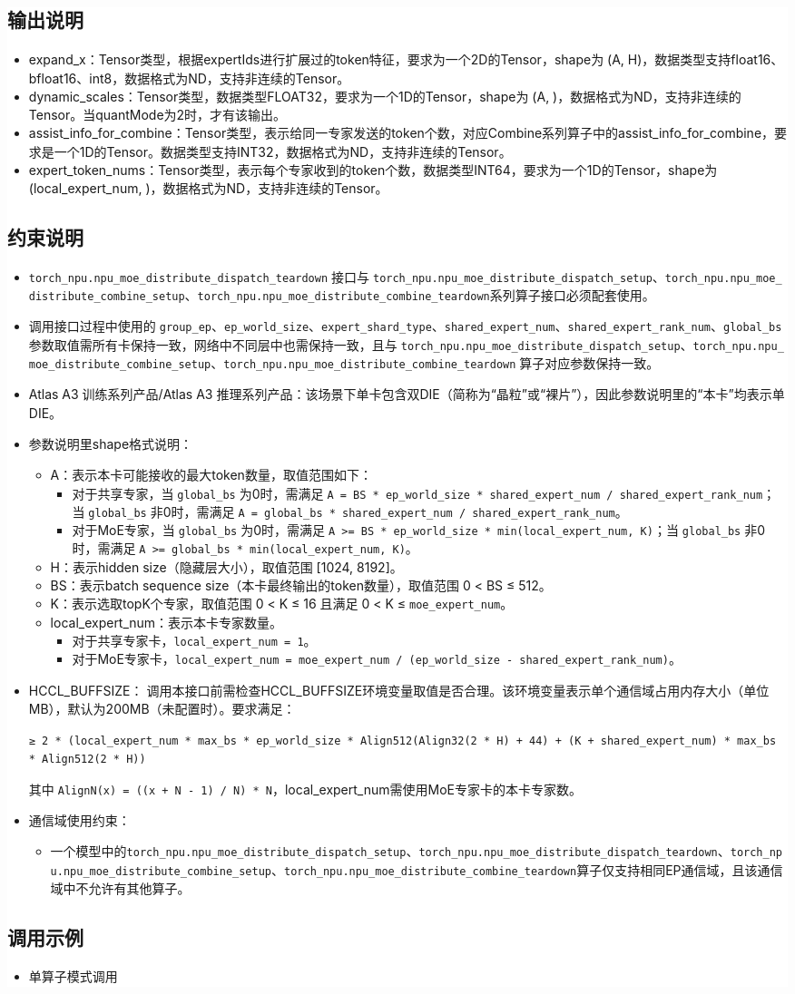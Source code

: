## 输出说明

-   expand\_x：Tensor类型，根据expertIds进行扩展过的token特征，要求为一个2D的Tensor，shape为 \(A, H\)，数据类型支持float16、bfloat16、int8，数据格式为ND，支持非连续的Tensor。
-   dynamic\_scales：Tensor类型，数据类型FLOAT32，要求为一个1D的Tensor，shape为 \(A, \)，数据格式为ND，支持非连续的Tensor。当quantMode为2时，才有该输出。
-   assist\_info\_for\_combine：Tensor类型，表示给同一专家发送的token个数，对应Combine系列算子中的assist\_info\_for\_combine，要求是一个1D的Tensor。数据类型支持INT32，数据格式为ND，支持非连续的Tensor。
-   expert\_token\_nums：Tensor类型，表示每个专家收到的token个数，数据类型INT64，要求为一个1D的Tensor，shape为 \(local_expert_num, \)，数据格式为ND，支持非连续的Tensor。

## 约束说明

-   `torch_npu.npu_moe_distribute_dispatch_teardown` 接口与 `torch_npu.npu_moe_distribute_dispatch_setup`、`torch_npu.npu_moe_distribute_combine_setup`、`torch_npu.npu_moe_distribute_combine_teardown`系列算子接口必须配套使用。

-   调用接口过程中使用的 `group_ep`、`ep_world_size`、`expert_shard_type`、`shared_expert_num`、`shared_expert_rank_num`、`global_bs` 参数取值需所有卡保持一致，网络中不同层中也需保持一致，且与 `torch_npu.npu_moe_distribute_dispatch_setup`、`torch_npu.npu_moe_distribute_combine_setup`、`torch_npu.npu_moe_distribute_combine_teardown` 算子对应参数保持一致。

-   <term>Atlas A3 训练系列产品/Atlas A3 推理系列产品</term>：该场景下单卡包含双DIE（简称为“晶粒”或“裸片”），因此参数说明里的“本卡”均表示单DIE。

-   参数说明里shape格式说明：
    - A：表示本卡可能接收的最大token数量，取值范围如下：
        - 对于共享专家，当 `global_bs` 为0时，需满足 `A = BS * ep_world_size * shared_expert_num / shared_expert_rank_num`；当 `global_bs` 非0时，需满足 `A = global_bs * shared_expert_num / shared_expert_rank_num`。
        - 对于MoE专家，当 `global_bs` 为0时，需满足 `A >= BS * ep_world_size * min(local_expert_num, K)`；当 `global_bs` 非0时，需满足 `A >= global_bs * min(local_expert_num, K)`。
    - H：表示hidden size（隐藏层大小），取值范围 \[1024, 8192\]。
    - BS：表示batch sequence size（本卡最终输出的token数量），取值范围 0 < BS ≤ 512。
    - K：表示选取topK个专家，取值范围 0 < K ≤ 16 且满足 0 < K ≤ `moe_expert_num`。
    - local_expert_num：表示本卡专家数量。
        - 对于共享专家卡，`local_expert_num = 1`。
        - 对于MoE专家卡，`local_expert_num = moe_expert_num / (ep_world_size - shared_expert_rank_num)`。
  
-   HCCL_BUFFSIZE：
    调用本接口前需检查HCCL_BUFFSIZE环境变量取值是否合理。该环境变量表示单个通信域占用内存大小（单位MB），默认为200MB（未配置时）。要求满足：
    ```
    ≥ 2 * (local_expert_num * max_bs * ep_world_size * Align512(Align32(2 * H) + 44) + (K + shared_expert_num) * max_bs * Align512(2 * H))
    ```
    其中 `AlignN(x) = ((x + N - 1) / N) * N`，local_expert_num需使用MoE专家卡的本卡专家数。

-   通信域使用约束：
    - 一个模型中的`torch_npu.npu_moe_distribute_dispatch_setup`、`torch_npu.npu_moe_distribute_dispatch_teardown`、`torch_npu.npu_moe_distribute_combine_setup`、`torch_npu.npu_moe_distribute_combine_teardown`算子仅支持相同EP通信域，且该通信域中不允许有其他算子。


## 调用示例

-   单算子模式调用
